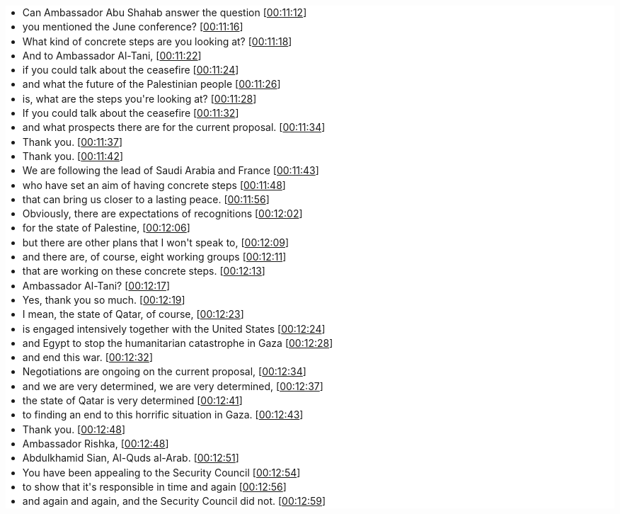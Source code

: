 *  Can Ambassador Abu Shahab answer the question [[00:11:12](https://www.youtube.com/watch?v=78r87LdCbvU&t=672.7199999999999s)]
*  you mentioned the June conference? [[00:11:16](https://www.youtube.com/watch?v=78r87LdCbvU&t=676.12s)]
*  What kind of concrete steps are you looking at? [[00:11:18](https://www.youtube.com/watch?v=78r87LdCbvU&t=678.8399999999999s)]
*  And to Ambassador Al-Tani, [[00:11:22](https://www.youtube.com/watch?v=78r87LdCbvU&t=682.3199999999999s)]
*  if you could talk about the ceasefire [[00:11:24](https://www.youtube.com/watch?v=78r87LdCbvU&t=684.64s)]
*  and what the future of the Palestinian people [[00:11:26](https://www.youtube.com/watch?v=78r87LdCbvU&t=686.64s)]
*  is, what are the steps you're looking at? [[00:11:28](https://www.youtube.com/watch?v=78r87LdCbvU&t=688.8399999999999s)]
*  If you could talk about the ceasefire [[00:11:32](https://www.youtube.com/watch?v=78r87LdCbvU&t=692.3599999999999s)]
*  and what prospects there are for the current proposal. [[00:11:34](https://www.youtube.com/watch?v=78r87LdCbvU&t=694.52s)]
*  Thank you. [[00:11:37](https://www.youtube.com/watch?v=78r87LdCbvU&t=697.64s)]
*  Thank you. [[00:11:42](https://www.youtube.com/watch?v=78r87LdCbvU&t=702.16s)]
*  We are following the lead of Saudi Arabia and France [[00:11:43](https://www.youtube.com/watch?v=78r87LdCbvU&t=703.0s)]
*  who have set an aim of having concrete steps [[00:11:48](https://www.youtube.com/watch?v=78r87LdCbvU&t=708.64s)]
*  that can bring us closer to a lasting peace. [[00:11:56](https://www.youtube.com/watch?v=78r87LdCbvU&t=716.16s)]
*  Obviously, there are expectations of recognitions [[00:12:02](https://www.youtube.com/watch?v=78r87LdCbvU&t=722.8s)]
*  for the state of Palestine, [[00:12:06](https://www.youtube.com/watch?v=78r87LdCbvU&t=726.88s)]
*  but there are other plans that I won't speak to, [[00:12:09](https://www.youtube.com/watch?v=78r87LdCbvU&t=729.28s)]
*  and there are, of course, eight working groups [[00:12:11](https://www.youtube.com/watch?v=78r87LdCbvU&t=731.9599999999999s)]
*  that are working on these concrete steps. [[00:12:13](https://www.youtube.com/watch?v=78r87LdCbvU&t=733.52s)]
*  Ambassador Al-Tani? [[00:12:17](https://www.youtube.com/watch?v=78r87LdCbvU&t=737.8s)]
*  Yes, thank you so much. [[00:12:19](https://www.youtube.com/watch?v=78r87LdCbvU&t=739.3599999999999s)]
*  I mean, the state of Qatar, of course, [[00:12:23](https://www.youtube.com/watch?v=78r87LdCbvU&t=743.3199999999999s)]
*  is engaged intensively together with the United States [[00:12:24](https://www.youtube.com/watch?v=78r87LdCbvU&t=744.9599999999999s)]
*  and Egypt to stop the humanitarian catastrophe in Gaza [[00:12:28](https://www.youtube.com/watch?v=78r87LdCbvU&t=748.0s)]
*  and end this war. [[00:12:32](https://www.youtube.com/watch?v=78r87LdCbvU&t=752.88s)]
*  Negotiations are ongoing on the current proposal, [[00:12:34](https://www.youtube.com/watch?v=78r87LdCbvU&t=754.48s)]
*  and we are very determined, we are very determined, [[00:12:37](https://www.youtube.com/watch?v=78r87LdCbvU&t=757.92s)]
*  the state of Qatar is very determined [[00:12:41](https://www.youtube.com/watch?v=78r87LdCbvU&t=761.44s)]
*  to finding an end to this horrific situation in Gaza. [[00:12:43](https://www.youtube.com/watch?v=78r87LdCbvU&t=763.44s)]
*  Thank you. [[00:12:48](https://www.youtube.com/watch?v=78r87LdCbvU&t=768.08s)]
*  Ambassador Rishka, [[00:12:48](https://www.youtube.com/watch?v=78r87LdCbvU&t=768.92s)]
*  Abdulkhamid Sian, Al-Quds al-Arab. [[00:12:51](https://www.youtube.com/watch?v=78r87LdCbvU&t=771.64s)]
*  You have been appealing to the Security Council [[00:12:54](https://www.youtube.com/watch?v=78r87LdCbvU&t=774.52s)]
*  to show that it's responsible in time and again [[00:12:56](https://www.youtube.com/watch?v=78r87LdCbvU&t=776.92s)]
*  and again and again, and the Security Council did not. [[00:12:59](https://www.youtube.com/watch?v=78r87LdCbvU&t=779.6s)]